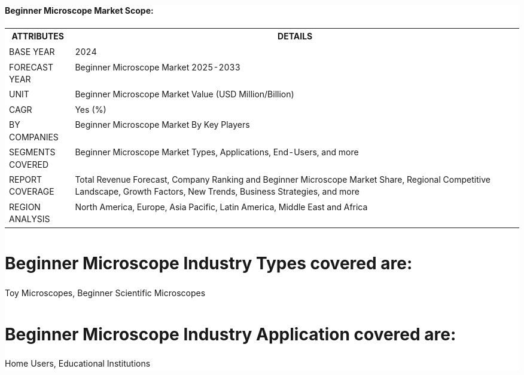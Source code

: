 <h4>Beginner Microscope Market Scope:</h4>
<table>
<tr>
<th>ATTRIBUTES</th>
<th>DETAILS</th>
</tr>
<tr>
<td>BASE YEAR</td>
<td>2024</td>
</tr>
<tr>
<td>FORECAST YEAR</td>
<td>Beginner Microscope Market 2025-2033</td>
</tr>
<tr>
<td>UNIT</td>
<td>Beginner Microscope Market Value (USD Million/Billion)</td>
<tr>
<td>CAGR</td>
<td>Yes (%)</td>
</tr>
</tr>
<tr>
<td>BY COMPANIES</td>
<td>Beginner Microscope Market By Key Players</td>
</tr>
<tr>
<td>SEGMENTS COVERED</td>
<td>Beginner Microscope Market Types, Applications, End-Users, and more</td>
</tr>
<tr>
<td>REPORT COVERAGE</td>
<td>Total Revenue Forecast, Company Ranking and Beginner Microscope Market Share, Regional Competitive Landscape, Growth Factors, New Trends, Business Strategies, and more</td>
</tr>
<tr>
<td>REGION ANALYSIS</td>
<td>North America, Europe, Asia Pacific, Latin America, Middle East and Africa</td>
</tr>
</table>

# <strong>Beginner Microscope Industry Types covered are:</strong>

Toy Microscopes, Beginner Scientific Microscopes

# <strong>Beginner Microscope Industry Application covered are:</strong>

Home Users, Educational Institutions

